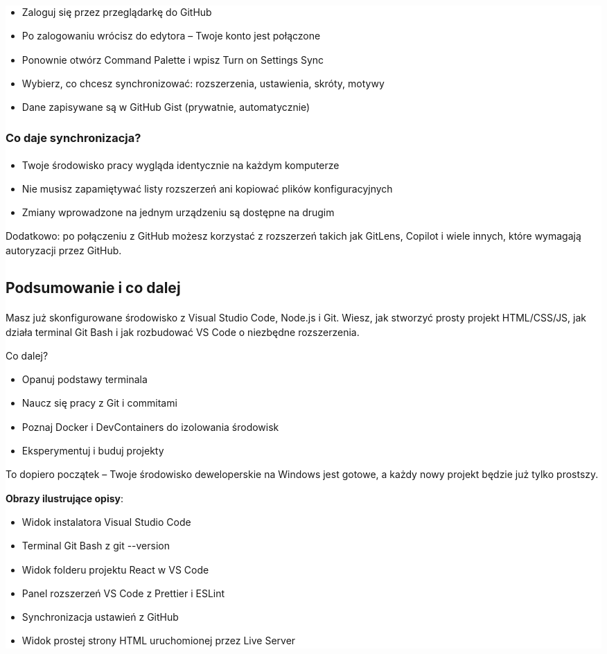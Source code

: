 - Zaloguj się przez przeglądarkę do GitHub

- Po zalogowaniu wrócisz do edytora – Twoje konto jest połączone

- Ponownie otwórz Command Palette i wpisz Turn on Settings Sync

- Wybierz, co chcesz synchronizować: rozszerzenia, ustawienia, skróty, motywy

- Dane zapisywane są w GitHub Gist (prywatnie, automatycznie)

### **Co daje synchronizacja?**

- Twoje środowisko pracy wygląda identycznie na każdym komputerze

- Nie musisz zapamiętywać listy rozszerzeń ani kopiować plików konfiguracyjnych

- Zmiany wprowadzone na jednym urządzeniu są dostępne na drugim

Dodatkowo: po połączeniu z GitHub możesz korzystać z rozszerzeń takich jak GitLens, Copilot i wiele innych, które wymagają autoryzacji przez GitHub.

## Podsumowanie i co dalej

Masz już skonfigurowane środowisko z Visual Studio Code, Node.js i Git. Wiesz, jak stworzyć prosty projekt HTML/CSS/JS, jak działa terminal Git Bash i jak rozbudować VS Code o niezbędne rozszerzenia.

Co dalej?

- Opanuj podstawy terminala

- Naucz się pracy z Git i commitami

- Poznaj Docker i DevContainers do izolowania środowisk

- Eksperymentuj i buduj projekty

To dopiero początek – Twoje środowisko deweloperskie na Windows jest gotowe, a każdy nowy projekt będzie już tylko prostszy.

**Obrazy ilustrujące opisy**:

- Widok instalatora Visual Studio Code

- Terminal Git Bash z git --version

- Widok folderu projektu React w VS Code

- Panel rozszerzeń VS Code z Prettier i ESLint

- Synchronizacja ustawień z GitHub

- Widok prostej strony HTML uruchomionej przez Live Server
